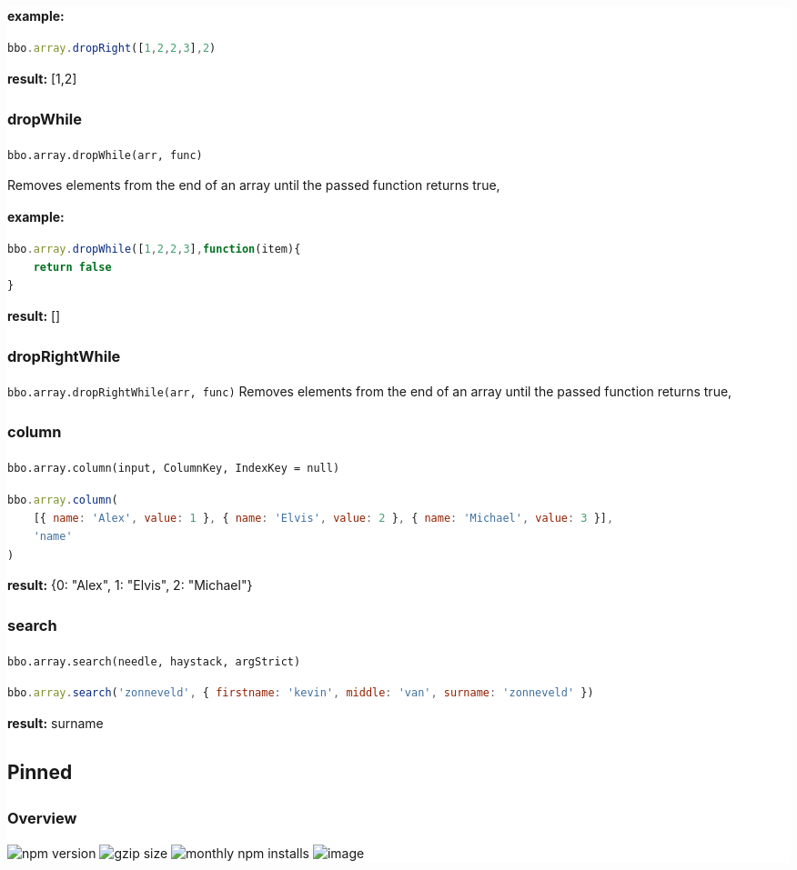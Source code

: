 **example:**

```js
bbo.array.dropRight([1,2,2,3],2)
```

**result:** [1,2]

### dropWhile

`bbo.array.dropWhile(arr, func)`

Removes elements from the end of an array until the passed function returns true,

**example:**

```js
bbo.array.dropWhile([1,2,2,3],function(item){
    return false
}
```

**result:** []

### dropRightWhile

`bbo.array.dropRightWhile(arr, func)`
Removes elements from the end of an array until the passed function returns true,

### column

`bbo.array.column(input, ColumnKey, IndexKey = null)`

```js
bbo.array.column(
    [{ name: 'Alex', value: 1 }, { name: 'Elvis', value: 2 }, { name: 'Michael', value: 3 }],
    'name'
)
```

**result:** {0: "Alex", 1: "Elvis", 2: "Michael"}

### search

`bbo.array.search(needle, haystack, argStrict)`

```js
bbo.array.search('zonneveld', { firstname: 'kevin', middle: 'van', surname: 'zonneveld' })
```

**result:** surname

## Pinned

### Overview

![npm version](https://img.shields.io/npm/v/bbo.svg) ![gzip size](https://img.shields.io/bundlephobia/minzip/bbo.svg?label=gzip%20size) ![monthly npm installs](https://img.shields.io/npm/dm/bbo.svg?label=npm%20downloads) ![image](https://img.shields.io/badge/license-Apache2.0-blue.svg)
